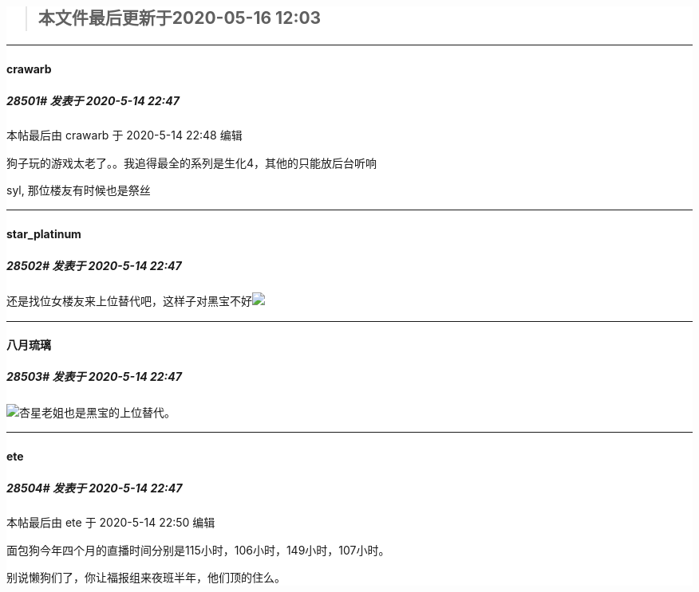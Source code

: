 > ## **本文件最后更新于2020-05-16 12:03** 



-----

####  crawarb  
##### 28501#       发表于 2020-5-14 22:47



 本帖最后由 crawarb 于 2020-5-14 22:48 编辑 

狗子玩的游戏太老了。。我追得最全的系列是生化4，其他的只能放后台听响

syl, 那位楼友有时候也是祭丝







-----

####  star_platinum  
##### 28502#       发表于 2020-5-14 22:47




还是找位女楼友来上位替代吧，这样子对黑宝不好<img src="https://static.saraba1st.com/image/smiley/face2017/180.png" referrerpolicy="no-referrer">







-----

####  八月琉璃  
##### 28503#       发表于 2020-5-14 22:47



<img src="https://static.saraba1st.com/image/smiley/face2017/067.png" referrerpolicy="no-referrer">杏星老姐也是黑宝的上位替代。







-----

####  ete  
##### 28504#       发表于 2020-5-14 22:47



 本帖最后由 ete 于 2020-5-14 22:50 编辑 

面包狗今年四个月的直播时间分别是115小时，106小时，149小时，107小时。

别说懒狗们了，你让福报组来夜班半年，他们顶的住么。
